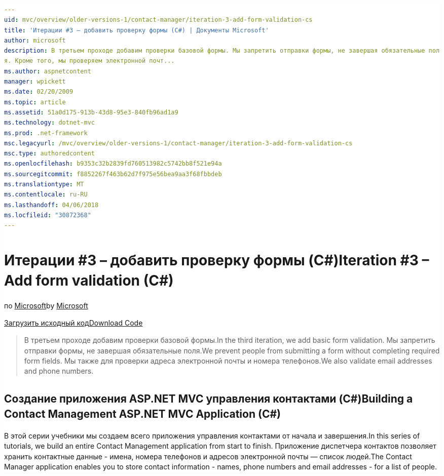 ```yaml
---
uid: mvc/overview/older-versions-1/contact-manager/iteration-3-add-form-validation-cs
title: 'Итерации #3 – добавить проверку формы (C#) | Документы Microsoft'
author: microsoft
description: В третьем проходе добавим проверки базовой формы. Мы запретить отправки формы, не завершая обязательные поля. Кроме того, мы проверяем электронной почт...
ms.author: aspnetcontent
manager: wpickett
ms.date: 02/20/2009
ms.topic: article
ms.assetid: 51a0d175-913b-43d8-95e3-840fb96ad1a9
ms.technology: dotnet-mvc
ms.prod: .net-framework
msc.legacyurl: /mvc/overview/older-versions-1/contact-manager/iteration-3-add-form-validation-cs
msc.type: authoredcontent
ms.openlocfilehash: b9353c32b2839fd760513982c5742bb8f521e94a
ms.sourcegitcommit: f8852267f463b62d7f975e56bea9aa3f68fbbdeb
ms.translationtype: MT
ms.contentlocale: ru-RU
ms.lasthandoff: 04/06/2018
ms.locfileid: "30872368"
---
```

<a name="iteration-3--add-form-validation-c"></a><span data-ttu-id="3b252-105">Итерации #3 – добавить проверку формы (C#)</span><span class="sxs-lookup"><span data-stu-id="3b252-105">Iteration #3 – Add form validation (C#)</span></span>
====================
<span data-ttu-id="3b252-106">по [Microsoft](https://github.com/microsoft)</span><span class="sxs-lookup"><span data-stu-id="3b252-106">by [Microsoft](https://github.com/microsoft)</span></span>

[<span data-ttu-id="3b252-107">Загрузить исходный код</span><span class="sxs-lookup"><span data-stu-id="3b252-107">Download Code</span></span>](iteration-3-add-form-validation-cs/_static/contactmanager_3_cs1.zip)

> <span data-ttu-id="3b252-108">В третьем проходе добавим проверки базовой формы.</span><span class="sxs-lookup"><span data-stu-id="3b252-108">In the third iteration, we add basic form validation.</span></span> <span data-ttu-id="3b252-109">Мы запретить отправки формы, не завершая обязательные поля.</span><span class="sxs-lookup"><span data-stu-id="3b252-109">We prevent people from submitting a form without completing required form fields.</span></span> <span data-ttu-id="3b252-110">Мы также для проверки адреса электронной почты и номера телефонов.</span><span class="sxs-lookup"><span data-stu-id="3b252-110">We also validate email addresses and phone numbers.</span></span>


## <a name="building-a-contact-management-aspnet-mvc-application-c"></a><span data-ttu-id="3b252-111">Создание приложения ASP.NET MVC управления контактами (C#)</span><span class="sxs-lookup"><span data-stu-id="3b252-111">Building a Contact Management ASP.NET MVC Application (C#)</span></span>
  

<span data-ttu-id="3b252-112">В этой серии учебники мы создаем всего приложения управления контактами от начала и завершения.</span><span class="sxs-lookup"><span data-stu-id="3b252-112">In this series of tutorials, we build an entire Contact Management application from start to finish.</span></span> <span data-ttu-id="3b252-113">Приложение диспетчера контактов позволяет хранить контактные данные - имена, номера телефонов и адресов электронной почты — список людей.</span><span class="sxs-lookup"><span data-stu-id="3b252-113">The Contact Manager application enables you to store contact information - names, phone numbers and email addresses - for a list of people.</span></span>
